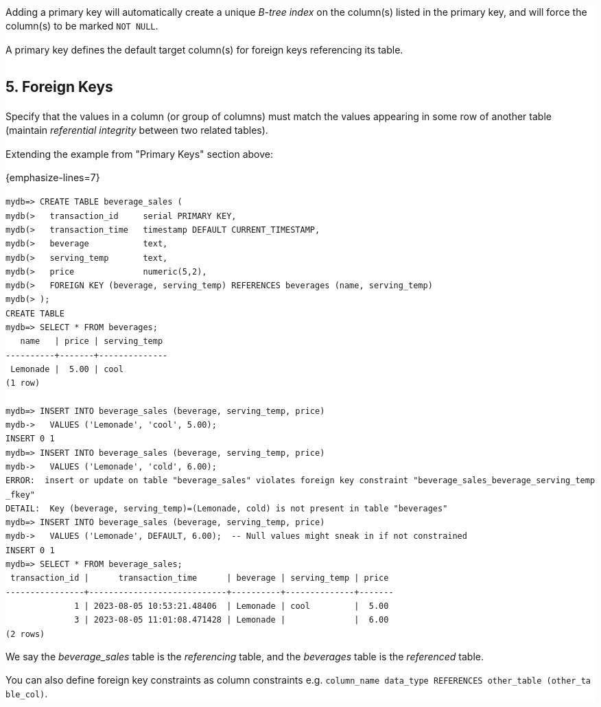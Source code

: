 Adding a primary key will automatically create a unique *B-tree index* on the column(s) listed in the primary key, and will force the column(s) to be marked `NOT NULL`.

A primary key defines the default target column(s) for foreign keys referencing its table.

## 5. Foreign Keys

Specify that the values in a column (or group of columns) must match the values appearing in some row of another table (maintain *referential integrity* between two related tables).

Extending the example from "Primary Keys" section above:

{emphasize-lines=7}

```psql
mydb=> CREATE TABLE beverage_sales (
mydb(>   transaction_id     serial PRIMARY KEY,
mydb(>   transaction_time   timestamp DEFAULT CURRENT_TIMESTAMP,
mydb(>   beverage           text,
mydb(>   serving_temp       text,
mydb(>   price              numeric(5,2),
mydb(>   FOREIGN KEY (beverage, serving_temp) REFERENCES beverages (name, serving_temp)
mydb(> );
CREATE TABLE
mydb=> SELECT * FROM beverages;
   name   | price | serving_temp 
----------+-------+--------------
 Lemonade |  5.00 | cool
(1 row)

mydb=> INSERT INTO beverage_sales (beverage, serving_temp, price)
mydb->   VALUES ('Lemonade', 'cool', 5.00);
INSERT 0 1
mydb=> INSERT INTO beverage_sales (beverage, serving_temp, price)
mydb->   VALUES ('Lemonade', 'cold', 6.00);
ERROR:  insert or update on table "beverage_sales" violates foreign key constraint "beverage_sales_beverage_serving_temp_fkey"
DETAIL:  Key (beverage, serving_temp)=(Lemonade, cold) is not present in table "beverages"
mydb=> INSERT INTO beverage_sales (beverage, serving_temp, price)
mydb->   VALUES ('Lemonade', DEFAULT, 6.00);  -- Null values might sneak in if not constrained
INSERT 0 1
mydb=> SELECT * FROM beverage_sales;
 transaction_id |      transaction_time      | beverage | serving_temp | price 
----------------+----------------------------+----------+--------------+-------
              1 | 2023-08-05 10:53:21.48406  | Lemonade | cool         |  5.00
              3 | 2023-08-05 11:01:08.471428 | Lemonade |              |  6.00
(2 rows)
```

We say the *beverage_sales* table is the *referencing* table, and the *beverages* table is the *referenced* table.

You can also define foreign key constraints as column constraints e.g. `column_name data_type REFERENCES other_table (other_table_col)`.
